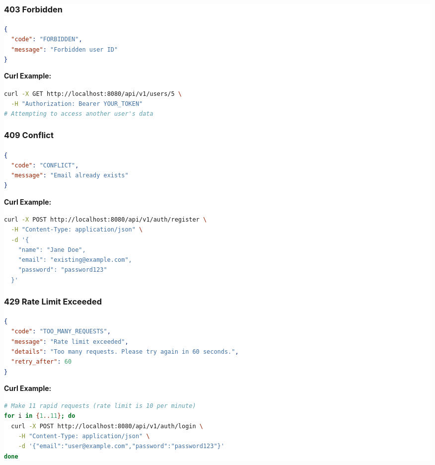 ### 403 Forbidden

```json
{
  "code": "FORBIDDEN",
  "message": "Forbidden user ID"
}
```

**Curl Example:**
```bash
curl -X GET http://localhost:8080/api/v1/users/5 \
  -H "Authorization: Bearer YOUR_TOKEN"
# Attempting to access another user's data
```

### 409 Conflict

```json
{
  "code": "CONFLICT",
  "message": "Email already exists"
}
```

**Curl Example:**
```bash
curl -X POST http://localhost:8080/api/v1/auth/register \
  -H "Content-Type: application/json" \
  -d '{
    "name": "Jane Doe",
    "email": "existing@example.com",
    "password": "password123"
  }'
```

### 429 Rate Limit Exceeded

```json
{
  "code": "TOO_MANY_REQUESTS",
  "message": "Rate limit exceeded",
  "details": "Too many requests. Please try again in 60 seconds.",
  "retry_after": 60
}
```

**Curl Example:**
```bash
# Make 11 rapid requests (rate limit is 10 per minute)
for i in {1..11}; do
  curl -X POST http://localhost:8080/api/v1/auth/login \
    -H "Content-Type: application/json" \
    -d '{"email":"user@example.com","password":"password123"}'
done
```
